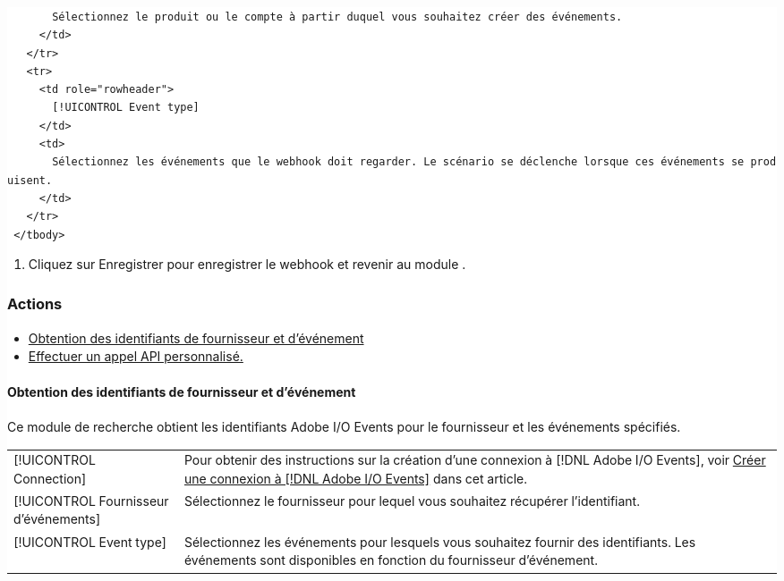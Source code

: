            Sélectionnez le produit ou le compte à partir duquel vous souhaitez créer des événements.
         </td>
       </tr>
       <tr>
         <td role="rowheader">
           [!UICONTROL Event type]
         </td>
         <td>
           Sélectionnez les événements que le webhook doit regarder. Le scénario se déclenche lorsque ces événements se produisent.
         </td>
       </tr>
     </tbody>
   </table>

1. Cliquez sur Enregistrer pour enregistrer le webhook et revenir au module .

### Actions

* [Obtention des identifiants de fournisseur et d’événement](#get-provider-and-event-ids)
* [Effectuer un appel API personnalisé.](#make-a-custom-api-call)

#### Obtention des identifiants de fournisseur et d’événement

Ce module de recherche obtient les identifiants Adobe I/O Events pour le fournisseur et les événements spécifiés.

<table>
     <col/>
     <col/>
     <tbody>
       <tr>
         <td role="rowheader">[!UICONTROL Connection]</td>
        <td>Pour obtenir des instructions sur la création d’une connexion à [!DNL Adobe I/O Events], voir <a href="#create-a-connection-to-adobe-io-events" class="MCXref xref" >Créer une connexion à [!DNL Adobe I/O Events]</a> dans cet article.</td>
       </tr>
       <tr>
         <td role="rowheader">
           [!UICONTROL Fournisseur d’événements]
         </td>
         <td>
           Sélectionnez le fournisseur pour lequel vous souhaitez récupérer l’identifiant.
        </td>
       </tr>
       <tr>
         <td role="rowheader">
           [!UICONTROL Event type]
         </td>
         <td>
              Sélectionnez les événements pour lesquels vous souhaitez fournir des identifiants. Les événements sont disponibles en fonction du fournisseur d’événement. 
         </td>
       </tr>
     </tbody>
   </table>
